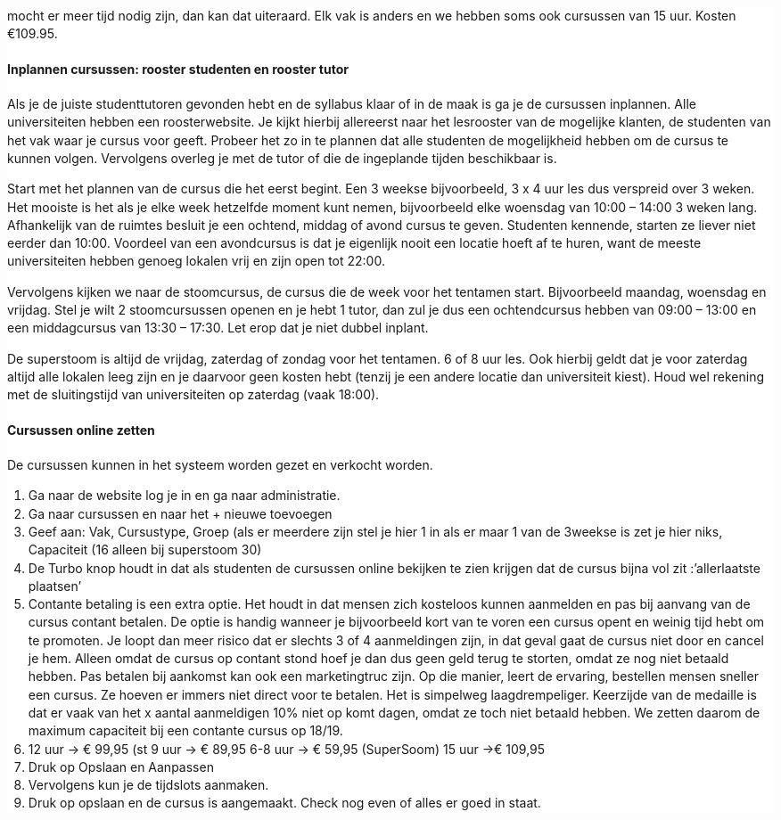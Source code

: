 mocht er meer tijd nodig zijn, dan kan dat uiteraard. Elk vak is anders en we hebben soms ook cursussen van 15 uur. Kosten €109.95.


#### Inplannen cursussen: rooster studenten en rooster tutor
Als je de juiste studenttutoren gevonden hebt en de syllabus klaar of in de maak is ga je de cursussen inplannen. Alle universiteiten hebben een roosterwebsite.  Je kijkt hierbij allereerst naar het lesrooster van de mogelijke klanten, de studenten van het vak waar je cursus voor geeft. Probeer het zo in te plannen dat alle studenten de mogelijkheid hebben om de cursus te kunnen volgen. Vervolgens overleg je met de tutor of die de ingeplande tijden beschikbaar is.

Start met het plannen van de cursus die het eerst begint. Een 3 weekse bijvoorbeeld, 3 x 4 uur les dus verspreid over 3 weken. Het mooiste is het als je elke week hetzelfde moment kunt nemen, bijvoorbeeld elke woensdag van 10:00 – 14:00 3 weken lang. Afhankelijk van de ruimtes besluit je een ochtend, middag of avond cursus te geven. Studenten kennende, starten ze liever niet eerder dan 10:00. Voordeel van een avondcursus is dat je eigenlijk nooit een locatie hoeft af te huren, want de meeste universiteiten hebben genoeg lokalen vrij en zijn open tot 22:00.

Vervolgens kijken we naar de stoomcursus, de cursus die de week voor het tentamen start. Bijvoorbeeld maandag, woensdag en vrijdag. Stel je wilt 2 stoomcursussen openen en je hebt 1 tutor, dan zul je dus een ochtendcursus hebben van 09:00 – 13:00 en een middagcursus van 13:30 – 17:30. Let erop dat je niet dubbel inplant.

De superstoom is altijd de vrijdag, zaterdag of zondag voor het tentamen. 6 of 8 uur les. Ook hierbij geldt dat je voor zaterdag altijd alle lokalen leeg zijn en je daarvoor geen kosten hebt (tenzij je een andere locatie dan universiteit kiest).  Houd wel rekening met de sluitingstijd  van universiteiten op zaterdag (vaak 18:00).

#### Cursussen online zetten
De cursussen kunnen in het systeem worden gezet en verkocht worden. 
1.	Ga naar de website log je in en ga naar administratie. 
2.	Ga naar cursussen en naar het + nieuwe toevoegen
3.	Geef aan: Vak, Cursustype, Groep (als er meerdere zijn stel je hier 1 in als er maar 1 van de 3weekse is zet je hier niks, Capaciteit (16 alleen bij superstoom 30)
4.	De Turbo knop houdt in dat als studenten de cursussen online bekijken te zien krijgen dat de cursus bijna vol zit :’allerlaatste plaatsen’
5.	Contante betaling is een extra optie. Het houdt in dat mensen zich kosteloos kunnen aanmelden en pas bij aanvang van de cursus contant betalen. De optie is handig wanneer je bijvoorbeeld kort van te voren een cursus opent en weinig tijd hebt om te promoten. Je loopt dan meer risico dat er slechts 3 of 4 aanmeldingen zijn, in dat geval gaat de cursus niet door en cancel je hem. Alleen omdat de cursus op contant stond hoef je dan dus geen geld terug te storten, omdat ze nog niet betaald hebben. 
Pas betalen bij aankomst kan ook een marketingtruc zijn. Op die manier, leert de ervaring, bestellen mensen sneller een cursus. Ze hoeven er immers niet direct voor te betalen. Het is simpelweg laagdrempeliger. Keerzijde van de medaille is dat er vaak van het x aantal aanmeldigen 10% niet op komt dagen, omdat ze toch niet betaald hebben. We zetten daarom de maximum capaciteit bij een contante cursus op 18/19.
6.	12 uur 	→ € 99,95 (st
9 uur 		→ € 89,95 
6-8 uur 	→ € 59,95 (SuperSoom)
15 uur		→€ 109,95
7.	Druk op Opslaan en Aanpassen
8.	Vervolgens kun je de tijdslots aanmaken.
9.	Druk op opslaan en de cursus is aangemaakt. Check nog even of alles er goed in staat.
